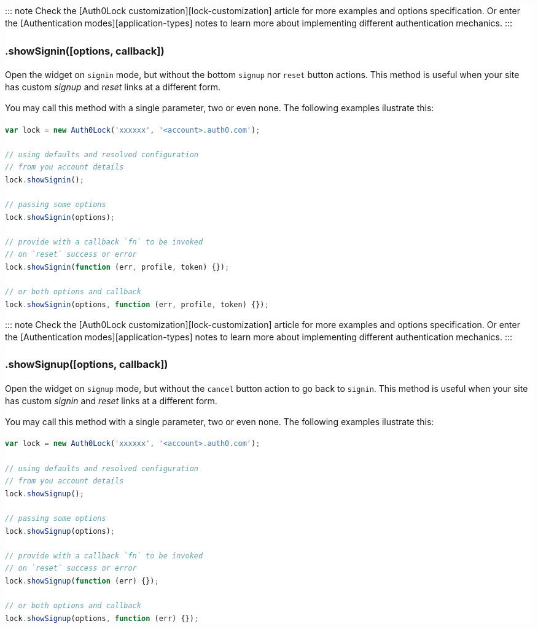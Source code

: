 ::: note
Check the [Auth0Lock customization][lock-customization] article for more examples and options specification. Or enter the [Authentication modes][application-types] notes to learn more about implementing different authentication mechanics.
:::

### .showSignin([options, callback])

Open the widget on `signin` mode, but without the bottom `signup` nor `reset` button actions. This method is useful when your site has custom *signup* and *reset* links at a different form.

You may call this method with a single parameter, two or even none. The following examples ilustrate this:

```js
var lock = new Auth0Lock('xxxxxx', '<account>.auth0.com');

// using defaults and resolved configuration
// from you account details
lock.showSignin();

// passing some options
lock.showSignin(options);

// provide with a callback `fn` to be invoked
// on `reset` success or error
lock.showSignin(function (err, profile, token) {});

// or both options and callback
lock.showSignin(options, function (err, profile, token) {});
```

::: note
Check the [Auth0Lock customization][lock-customization] article for more examples and options specification. Or enter the [Authentication modes][application-types] notes to learn more about implementing different authentication mechanics.
:::

### .showSignup([options, callback])

Open the widget on `signup` mode, but without the `cancel` button action to go back to `signin`. This method is useful when your site has custom *signin* and *reset* links at a different form.

You may call this method with a single parameter, two or even none. The following examples ilustrate this:

```js
var lock = new Auth0Lock('xxxxxx', '<account>.auth0.com');

// using defaults and resolved configuration
// from you account details
lock.showSignup();

// passing some options
lock.showSignup(options);

// provide with a callback `fn` to be invoked
// on `reset` success or error
lock.showSignup(function (err) {});

// or both options and callback
lock.showSignup(options, function (err) {});
```
